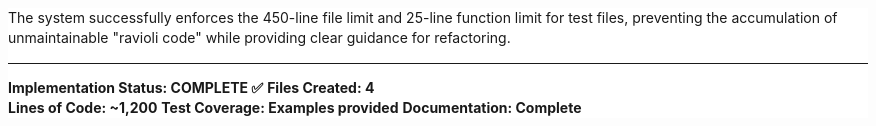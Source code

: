 The system successfully enforces the 450-line file limit and 25-line function limit for test files, preventing the accumulation of unmaintainable "ravioli code" while providing clear guidance for refactoring.

---

**Implementation Status: COMPLETE ✅**
**Files Created: 4**  
**Lines of Code: ~1,200**
**Test Coverage: Examples provided**
**Documentation: Complete**